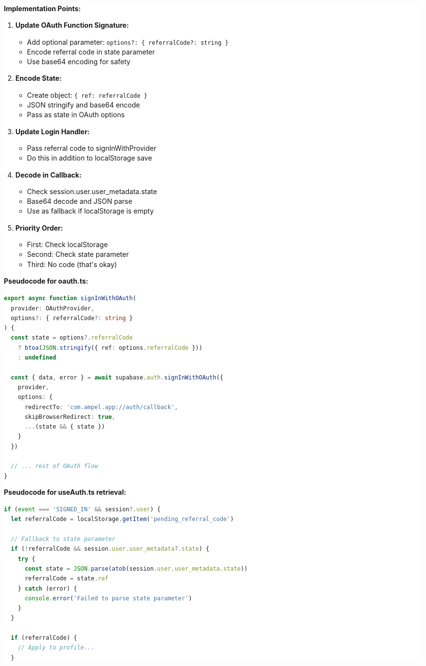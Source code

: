 **Implementation Points:**

1. **Update OAuth Function Signature:**
   - Add optional parameter: `options?: { referralCode?: string }`
   - Encode referral code in state parameter
   - Use base64 encoding for safety

2. **Encode State:**
   - Create object: `{ ref: referralCode }`
   - JSON stringify and base64 encode
   - Pass as state in OAuth options

3. **Update Login Handler:**
   - Pass referral code to signInWithProvider
   - Do this in addition to localStorage save

4. **Decode in Callback:**
   - Check session.user.user_metadata.state
   - Base64 decode and JSON parse
   - Use as fallback if localStorage is empty

5. **Priority Order:**
   - First: Check localStorage
   - Second: Check state parameter
   - Third: No code (that's okay)

**Pseudocode for oauth.ts:**
```typescript
export async function signInWithOAuth(
  provider: OAuthProvider,
  options?: { referralCode?: string }
) {
  const state = options?.referralCode
    ? btoa(JSON.stringify({ ref: options.referralCode }))
    : undefined
  
  const { data, error } = await supabase.auth.signInWithOAuth({
    provider,
    options: {
      redirectTo: 'com.ampel.app://auth/callback',
      skipBrowserRedirect: true,
      ...(state && { state })
    }
  })
  
  // ... rest of OAuth flow
}
```

**Pseudocode for useAuth.ts retrieval:**
```typescript
if (event === 'SIGNED_IN' && session?.user) {
  let referralCode = localStorage.getItem('pending_referral_code')
  
  // Fallback to state parameter
  if (!referralCode && session.user.user_metadata?.state) {
    try {
      const state = JSON.parse(atob(session.user.user_metadata.state))
      referralCode = state.ref
    } catch (error) {
      console.error('Failed to parse state parameter')
    }
  }
  
  if (referralCode) {
    // Apply to profile...
  }
```